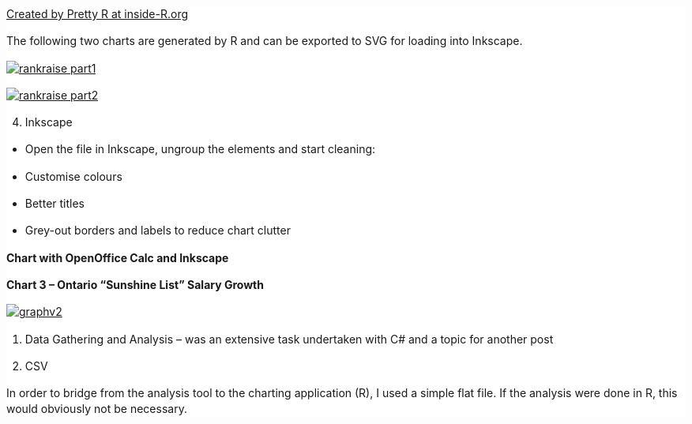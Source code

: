 [Created by Pretty R at inside-R.org](http://www.inside-r.org/pretty-r)





The following two charts are generated by R and can be exported to SVG for loading into Inkscape.  

[![rankraise part1](http://alekseynp.github.io/wp-content/uploads/2013/05/rankraise-part1.png)](http://alekseynp.github.io/wp-content/uploads/2013/05/rankraise-part1.png)  

[![rankraise part2](http://alekseynp.github.io/wp-content/uploads/2013/05/rankraise-part2.png)](http://alekseynp.github.io/wp-content/uploads/2013/05/rankraise-part2.png)





4. Inkscape





  * Open the file in Inkscape, ungroup the elements and start cleaning:


  * Customise colours


  * Better titles


  * Grey-out borders and labels to reduce chart clutter



  
  
  




**Chart with OpenOffice Calc and Inkscape**





**Chart 3 – Ontario “Sunshine List” Salary Growth**  

[![graphv2](http://alekseynp.github.io/wp-content/uploads/2013/04/graphv2.png)](http://alekseynp.github.io/wp-content/uploads/2013/04/graphv2.png)






1. Data Gathering and Analysis – was an extensive task undertaken with C# and a topic for another post





2. CSV





In order to bridge from the analysis tool to the charting application (R), I used a simple flat file. If the analysis were done in R, this would obviously not be necessary.
